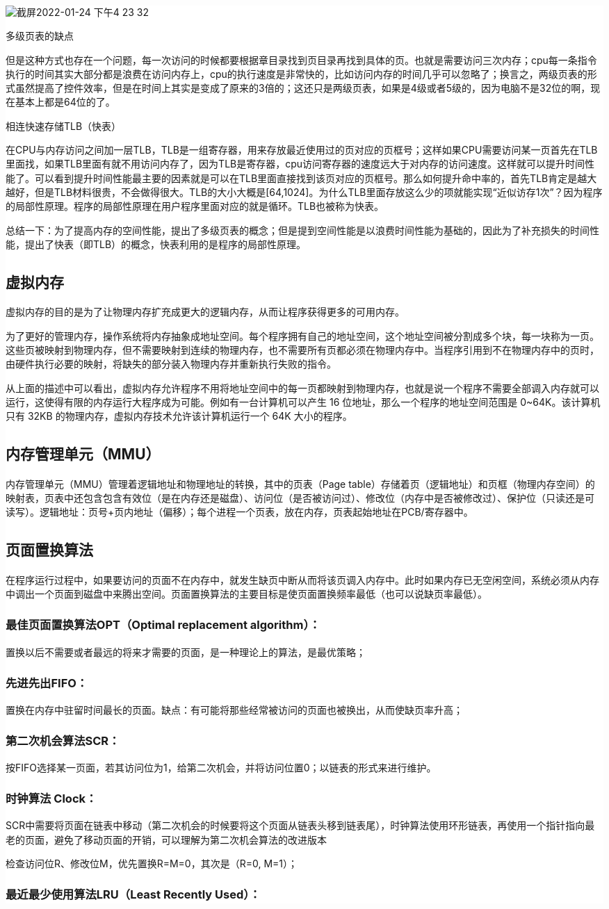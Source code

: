 <img width="705" alt="截屏2022-01-24 下午4 23 32" src="https://user-images.githubusercontent.com/98211272/150746935-c2f93bd4-e340-4f1d-a97c-efb808f7d259.png">

多级页表的缺点

但是这种方式也存在一个问题，每一次访问的时候都要根据章目录找到页目录再找到具体的页。也就是需要访问三次内存；cpu每一条指令执行的时间其实大部分都是浪费在访问内存上，cpu的执行速度是非常快的，比如访问内存的时间几乎可以忽略了；换言之，两级页表的形式虽然提高了控件效率，但是在时间上其实是变成了原来的3倍的；这还只是两级页表，如果是4级或者5级的，因为电脑不是32位的啊，现在基本上都是64位的了。

相连快速存储TLB（快表）

在CPU与内存访问之间加一层TLB，TLB是一组寄存器，用来存放最近使用过的页对应的页框号；这样如果CPU需要访问某一页首先在TLB里面找，如果TLB里面有就不用访问内存了，因为TLB是寄存器，cpu访问寄存器的速度远大于对内存的访问速度。这样就可以提升时间性能了。可以看到提升时间性能最主要的因素就是可以在TLB里面直接找到该页对应的页框号。那么如何提升命中率的，首先TLB肯定是越大越好，但是TLB材料很贵，不会做得很大。TLB的大小大概是[64,1024]。为什么TLB里面存放这么少的项就能实现“近似访存1次”？因为程序的局部性原理。程序的局部性原理在用户程序里面对应的就是循环。TLB也被称为快表。

总结一下：为了提高内存的空间性能，提出了多级页表的概念；但是提到空间性能是以浪费时间性能为基础的，因此为了补充损失的时间性能，提出了快表（即TLB）的概念，快表利用的是程序的局部性原理。

## 虚拟内存

虚拟内存的目的是为了让物理内存扩充成更大的逻辑内存，从而让程序获得更多的可用内存。

为了更好的管理内存，操作系统将内存抽象成地址空间。每个程序拥有自己的地址空间，这个地址空间被分割成多个块，每一块称为一页。这些页被映射到物理内存，但不需要映射到连续的物理内存，也不需要所有页都必须在物理内存中。当程序引用到不在物理内存中的页时，由硬件执行必要的映射，将缺失的部分装入物理内存并重新执行失败的指令。

从上面的描述中可以看出，虚拟内存允许程序不用将地址空间中的每一页都映射到物理内存，也就是说一个程序不需要全部调入内存就可以运行，这使得有限的内存运行大程序成为可能。例如有一台计算机可以产生 16 位地址，那么一个程序的地址空间范围是 0~64K。该计算机只有 32KB 的物理内存，虚拟内存技术允许该计算机运行一个 64K 大小的程序。

## 内存管理单元（MMU）

内存管理单元（MMU）管理着逻辑地址和物理地址的转换，其中的页表（Page table）存储着页（逻辑地址）和页框（物理内存空间）的映射表，页表中还包含包含有效位（是在内存还是磁盘）、访问位（是否被访问过）、修改位（内存中是否被修改过）、保护位（只读还是可读写）。逻辑地址：页号+页内地址（偏移）；每个进程一个页表，放在内存，页表起始地址在PCB/寄存器中。

## 页面置换算法

在程序运行过程中，如果要访问的页面不在内存中，就发生缺页中断从而将该页调入内存中。此时如果内存已无空闲空间，系统必须从内存中调出一个页面到磁盘中来腾出空间。页面置换算法的主要目标是使页面置换频率最低（也可以说缺页率最低）。

### 最佳页面置换算法OPT（Optimal replacement algorithm）：

置换以后不需要或者最远的将来才需要的页面，是一种理论上的算法，是最优策略；

### 先进先出FIFO：

置换在内存中驻留时间最长的页面。缺点：有可能将那些经常被访问的页面也被换出，从而使缺页率升高；

### 第二次机会算法SCR：

按FIFO选择某一页面，若其访问位为1，给第二次机会，并将访问位置0；以链表的形式来进行维护。

### 时钟算法 Clock：

SCR中需要将页面在链表中移动（第二次机会的时候要将这个页面从链表头移到链表尾），时钟算法使用环形链表，再使用一个指针指向最老的页面，避免了移动页面的开销，可以理解为第二次机会算法的改进版本


检查访问位R、修改位M，优先置换R=M=0，其次是（R=0, M=1）；
### 最近最少使用算法LRU（Least Recently Used）：
